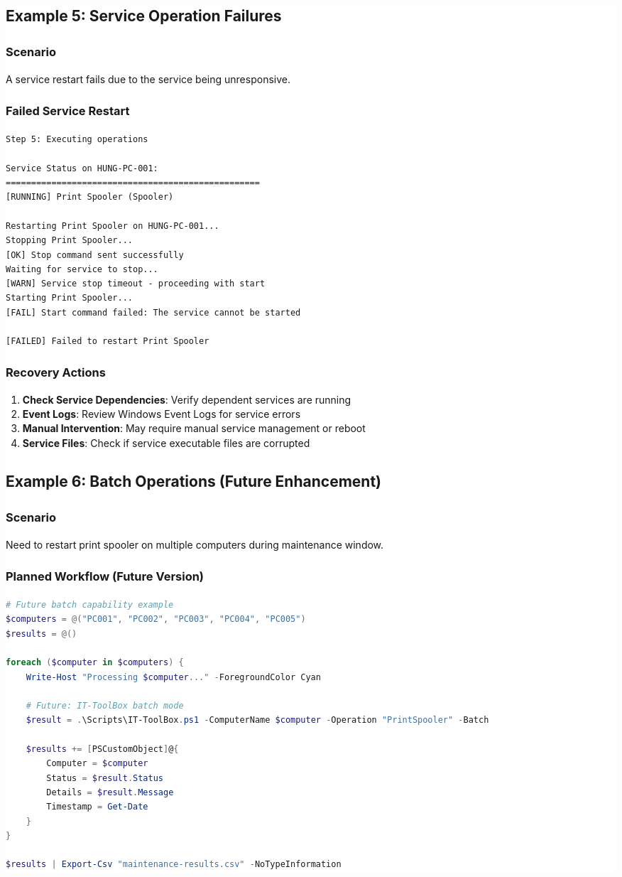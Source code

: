 ## Example 5: Service Operation Failures

### Scenario
A service restart fails due to the service being unresponsive.

### Failed Service Restart
```
Step 5: Executing operations

Service Status on HUNG-PC-001:
==================================================
[RUNNING] Print Spooler (Spooler)

Restarting Print Spooler on HUNG-PC-001...
Stopping Print Spooler...
[OK] Stop command sent successfully
Waiting for service to stop...
[WARN] Service stop timeout - proceeding with start
Starting Print Spooler...
[FAIL] Start command failed: The service cannot be started

[FAILED] Failed to restart Print Spooler
```

### Recovery Actions
1. **Check Service Dependencies**: Verify dependent services are running
2. **Event Logs**: Review Windows Event Logs for service errors
3. **Manual Intervention**: May require manual service management or reboot
4. **Service Files**: Check if service executable files are corrupted

## Example 6: Batch Operations (Future Enhancement)

### Scenario  
Need to restart print spooler on multiple computers during maintenance window.

### Planned Workflow (Future Version)
```powershell
# Future batch capability example
$computers = @("PC001", "PC002", "PC003", "PC004", "PC005")
$results = @()

foreach ($computer in $computers) {
    Write-Host "Processing $computer..." -ForegroundColor Cyan
    
    # Future: IT-ToolBox batch mode
    $result = .\Scripts\IT-ToolBox.ps1 -ComputerName $computer -Operation "PrintSpooler" -Batch
    
    $results += [PSCustomObject]@{
        Computer = $computer
        Status = $result.Status
        Details = $result.Message
        Timestamp = Get-Date
    }
}

$results | Export-Csv "maintenance-results.csv" -NoTypeInformation
```
